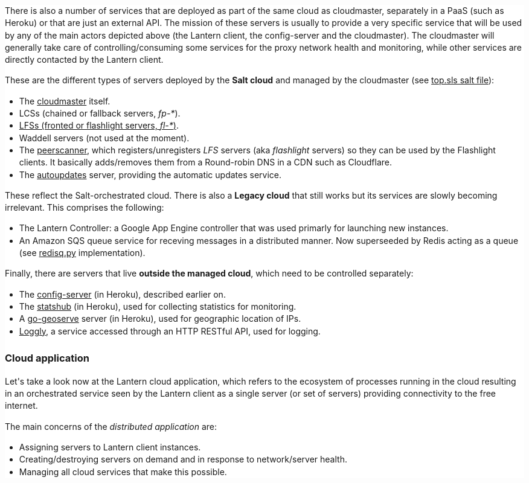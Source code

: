 There is also a number of services that are deployed as part of the same cloud as cloudmaster, separately in a PaaS (such as Heroku) or that are just an external API.  The mission of these servers is usually to provide a very specific service that will be used by any of the main actors depicted above (the Lantern client, the config-server and the cloudmaster).  The cloudmaster will generally take care of controlling/consuming some services for the proxy network health and monitoring, while other services are directly contacted by the Lantern client.

These are the different types of servers deployed by the **Salt cloud** and managed by the cloudmaster (see [top.sls salt file](https://github.com/getlantern/lantern_aws/blob/master/salt/top.sls)):

* The [cloudmaster](https://github.com/getlantern/lantern_aws/tree/master/salt/cloudmaster) itself.
* LCSs (chained or fallback servers, _fp-*_).
* [LFSs (fronted or flashlight servers, _fl-*_)](https://github.com/getlantern/lantern/tree/valencia/src/github.com/getlantern/flashlight/server).
* Waddell servers (not used at the moment).
* The [peerscanner](https://github.com/getlantern/lantern/tree/valencia/src/github.com/getlantern/peerscanner), which registers/unregisters *LFS* servers (aka *flashlight* servers) so they can be used by the Flashlight clients.  It basically adds/removes them from a Round-robin DNS in a CDN such as Cloudflare.
* The [autoupdates](https://github.com/getlantern/autoupdate-server) server, providing the automatic updates service.

These reflect the Salt-orchestrated cloud. There is also a **Legacy cloud** that still works but its services are slowly becoming irrelevant. This comprises the following:

* The Lantern Controller: a Google App Engine controller that was used primarly for launching new instances.
* An Amazon SQS queue service for receving messages in a distributed manner.  Now superseeded by Redis acting as a queue (see [redisq.py](https://github.com/getlantern/lantern_aws/blob/master/lib/redisq.py) implementation).

Finally, there are servers that live **outside the managed cloud**, which need to be controlled separately:

* The [config-server](https://github.com/getlantern/config-server) (in Heroku), described earlier on.
* The [statshub](https://github.com/getlantern/statshub) (in Heroku), used for collecting statistics for monitoring.
* A [go-geoserve](https://github.com/getlantern/go-geoserve) server (in Heroku), used for geographic location of IPs.
* [Loggly](https://www.loggly.com/), a service accessed through an HTTP RESTful API, used for logging.

### Cloud application

Let's take a look now at the Lantern cloud application, which refers to the ecosystem of processes running in the cloud resulting in an orchestrated service seen by the Lantern client as a single server (or set of servers) providing connectivity to the free internet.

The main concerns of the _distributed application_ are:

* Assigning servers to Lantern client instances.
* Creating/destroying servers on demand and in response to network/server health.
* Managing all cloud services that make this possible.
